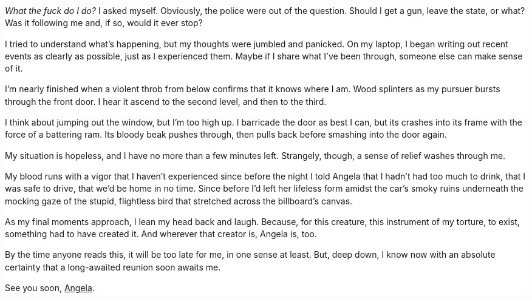 *What the fuck do I do?* I asked myself. Obviously, the police were out of the question. Should I get a gun, leave the state, or what? Was it following me and, if so, would it ever stop?

I tried to understand what’s happening, but my thoughts were jumbled and panicked. On my laptop, I began writing out recent events as clearly as possible, just as I experienced them. Maybe if I share what I’ve been through, someone else can make sense of it.

I’m nearly finished when a violent throb from below confirms that it knows where I am. Wood splinters as my pursuer bursts through the front door. I hear it ascend to the second level, and then to the third.

I think about jumping out the window, but I’m too high up. I barricade the door as best I can, but its crashes into its frame with the force of a battering ram. Its bloody beak pushes through, then pulls back before smashing into the door again.

My situation is hopeless, and I have no more than a few minutes left. Strangely, though, a sense of relief washes through me.

My blood runs with a vigor that I haven’t experienced since before the night I told Angela that I hadn’t had too much to drink, that I was safe to drive, that we’d be home in no time. Since before I’d left her lifeless form amidst the car’s smoky ruins underneath the mocking gaze of the stupid, flightless bird that stretched across the billboard’s canvas.

As my final moments approach, I lean my head back and laugh. Because, for this creature, this instrument of my torture, to exist, something had to have created it. And wherever that creator is, Angela is, too.

By the time anyone reads this, it will be too late for me, in one sense at least. But, deep down, I know now with an absolute certainty that a long-awaited reunion soon awaits me.

See you soon, [Angela](https://www.reddit.com/r/PeaceSim/).